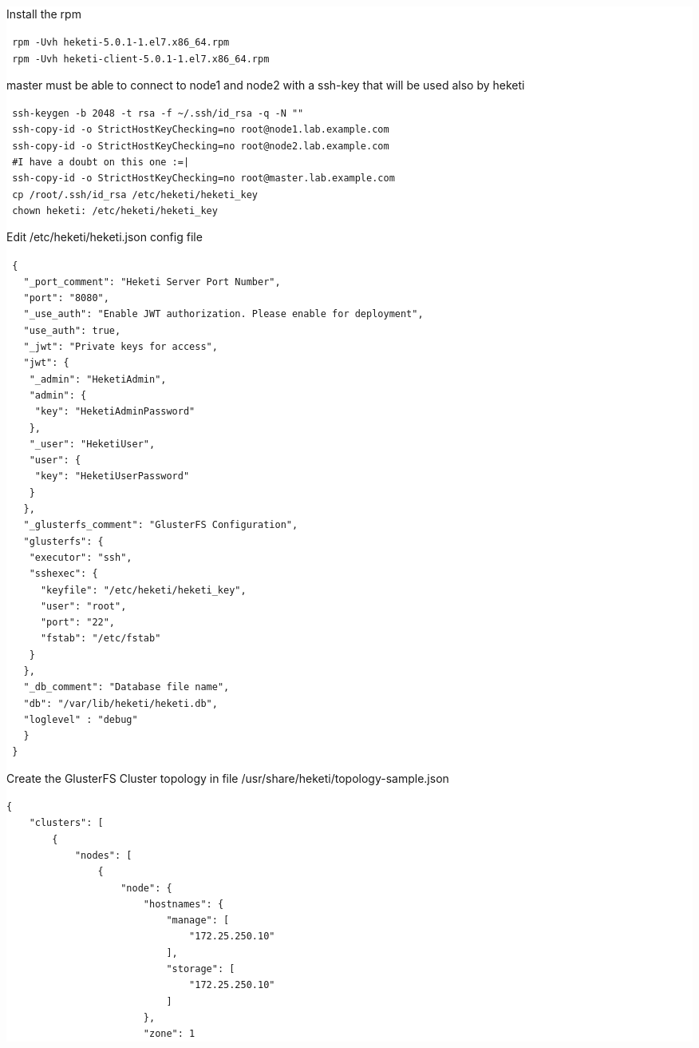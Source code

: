 Install the rpm

	 rpm -Uvh heketi-5.0.1-1.el7.x86_64.rpm
     rpm -Uvh heketi-client-5.0.1-1.el7.x86_64.rpm

master must be able to connect to node1 and node2 with a ssh-key that will be used also by heketi 

	 ssh-keygen -b 2048 -t rsa -f ~/.ssh/id_rsa -q -N ""
	 ssh-copy-id -o StrictHostKeyChecking=no root@node1.lab.example.com
	 ssh-copy-id -o StrictHostKeyChecking=no root@node2.lab.example.com
	 #I have a doubt on this one :=|
	 ssh-copy-id -o StrictHostKeyChecking=no root@master.lab.example.com
	 cp /root/.ssh/id_rsa /etc/heketi/heketi_key
	 chown heketi: /etc/heketi/heketi_key
	 
Edit /etc/heketi/heketi.json config file 
	 
	 {
       "_port_comment": "Heketi Server Port Number",
       "port": "8080",
       "_use_auth": "Enable JWT authorization. Please enable for deployment",
       "use_auth": true,
       "_jwt": "Private keys for access",
       "jwt": {
        "_admin": "HeketiAdmin",
        "admin": {
         "key": "HeketiAdminPassword"
        },
        "_user": "HeketiUser",
        "user": {
         "key": "HeketiUserPassword"
        }
       },
       "_glusterfs_comment": "GlusterFS Configuration",
       "glusterfs": {
        "executor": "ssh",
        "sshexec": {
          "keyfile": "/etc/heketi/heketi_key",
          "user": "root",
          "port": "22",
          "fstab": "/etc/fstab"
        }
       },
       "_db_comment": "Database file name",
       "db": "/var/lib/heketi/heketi.db",
       "loglevel" : "debug"
       }
     }
	 

Create the GlusterFS Cluster topology in file /usr/share/heketi/topology-sample.json


    {
        "clusters": [
            {
                "nodes": [
                    {
                        "node": {
                            "hostnames": {
                                "manage": [
                                    "172.25.250.10"
                                ],
                                "storage": [
                                    "172.25.250.10"
                                ]
                            },
                            "zone": 1